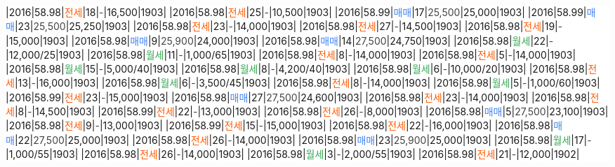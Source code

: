 |2016|58.98|<span style="color:#ff5a00">전세</span>|18|<span style="color:#444444">-</span>|16,500|1903|
|2016|58.98|<span style="color:#ff5a00">전세</span>|25|<span style="color:#444444">-</span>|10,500|1903|
|2016|58.99|<span style="color:#4285f3">매매</span>|17|<span style="color:#444444">25,500</span>|25,000|1903|
|2016|58.99|<span style="color:#4285f3">매매</span>|23|<span style="color:#444444">25,500</span>|25,250|1903|
|2016|58.98|<span style="color:#ff5a00">전세</span>|23|<span style="color:#444444">-</span>|14,000|1903|
|2016|58.98|<span style="color:#ff5a00">전세</span>|27|<span style="color:#444444">-</span>|14,500|1903|
|2016|58.98|<span style="color:#ff5a00">전세</span>|19|<span style="color:#444444">-</span>|15,000|1903|
|2016|58.98|<span style="color:#4285f3">매매</span>|9|<span style="color:#444444">25,900</span>|24,000|1903|
|2016|58.98|<span style="color:#4285f3">매매</span>|14|<span style="color:#444444">27,500</span>|24,750|1903|
|2016|58.98|<span style="color:#34a853">월세</span>|22|<span style="color:#444444">-</span>|12,000/25|1903|
|2016|58.98|<span style="color:#34a853">월세</span>|11|<span style="color:#444444">-</span>|1,000/65|1903|
|2016|58.98|<span style="color:#ff5a00">전세</span>|8|<span style="color:#444444">-</span>|14,000|1903|
|2016|58.98|<span style="color:#ff5a00">전세</span>|5|<span style="color:#444444">-</span>|14,000|1903|
|2016|58.98|<span style="color:#34a853">월세</span>|15|<span style="color:#444444">-</span>|5,000/40|1903|
|2016|58.98|<span style="color:#34a853">월세</span>|8|<span style="color:#444444">-</span>|4,200/40|1903|
|2016|58.98|<span style="color:#34a853">월세</span>|6|<span style="color:#444444">-</span>|10,000/20|1903|
|2016|58.98|<span style="color:#ff5a00">전세</span>|13|<span style="color:#444444">-</span>|16,000|1903|
|2016|58.98|<span style="color:#34a853">월세</span>|6|<span style="color:#444444">-</span>|3,500/45|1903|
|2016|58.98|<span style="color:#ff5a00">전세</span>|8|<span style="color:#444444">-</span>|14,000|1903|
|2016|58.98|<span style="color:#34a853">월세</span>|5|<span style="color:#444444">-</span>|1,000/60|1903|
|2016|58.99|<span style="color:#ff5a00">전세</span>|23|<span style="color:#444444">-</span>|15,000|1903|
|2016|58.98|<span style="color:#4285f3">매매</span>|27|<span style="color:#444444">27,500</span>|24,600|1903|
|2016|58.98|<span style="color:#ff5a00">전세</span>|23|<span style="color:#444444">-</span>|14,000|1903|
|2016|58.98|<span style="color:#ff5a00">전세</span>|8|<span style="color:#444444">-</span>|14,500|1903|
|2016|58.99|<span style="color:#ff5a00">전세</span>|22|<span style="color:#444444">-</span>|13,000|1903|
|2016|58.98|<span style="color:#ff5a00">전세</span>|26|<span style="color:#444444">-</span>|8,000|1903|
|2016|58.98|<span style="color:#4285f3">매매</span>|5|<span style="color:#444444">27,500</span>|23,100|1903|
|2016|58.98|<span style="color:#ff5a00">전세</span>|9|<span style="color:#444444">-</span>|13,000|1903|
|2016|58.99|<span style="color:#ff5a00">전세</span>|15|<span style="color:#444444">-</span>|15,000|1903|
|2016|58.98|<span style="color:#ff5a00">전세</span>|22|<span style="color:#444444">-</span>|16,000|1903|
|2016|58.98|<span style="color:#4285f3">매매</span>|22|<span style="color:#444444">27,500</span>|25,000|1903|
|2016|58.98|<span style="color:#ff5a00">전세</span>|26|<span style="color:#444444">-</span>|14,000|1903|
|2016|58.98|<span style="color:#4285f3">매매</span>|23|<span style="color:#444444">25,900</span>|25,000|1903|
|2016|58.98|<span style="color:#34a853">월세</span>|17|<span style="color:#444444">-</span>|1,000/55|1903|
|2016|58.98|<span style="color:#ff5a00">전세</span>|26|<span style="color:#444444">-</span>|14,000|1903|
|2016|58.98|<span style="color:#34a853">월세</span>|3|<span style="color:#444444">-</span>|2,000/55|1903|
|2016|58.98|<span style="color:#ff5a00">전세</span>|21|<span style="color:#444444">-</span>|12,000|1902|